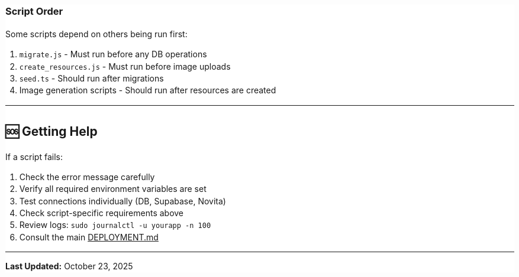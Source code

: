 ### Script Order

Some scripts depend on others being run first:
1. `migrate.js` - Must run before any DB operations
2. `create_resources.js` - Must run before image uploads
3. `seed.ts` - Should run after migrations
4. Image generation scripts - Should run after resources are created

---

## 🆘 Getting Help

If a script fails:

1. Check the error message carefully
2. Verify all required environment variables are set
3. Test connections individually (DB, Supabase, Novita)
4. Check script-specific requirements above
5. Review logs: `sudo journalctl -u yourapp -n 100`
6. Consult the main [DEPLOYMENT.md](../DEPLOYMENT.md)

---

**Last Updated:** October 23, 2025

